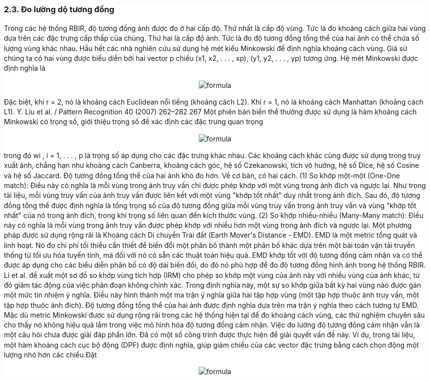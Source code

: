 ### 2.3. Đo lường dộ tương đồng
Trong các hệ thống RBIR, độ tương đồng ảnh được đo ở hai cấp độ. Thứ nhất là cấp độ vùng. Tức là đo khoảng cách giữa hai vùng dựa trên các đặc trưng cấp thấp của chúng. Thứ hai là cấp độ ảnh. Tức là đo độ tương đồng tổng thể của hai ảnh có thể chứa số lượng vùng khác nhau. Hầu hết các nhà nghiên cứu sử dụng hệ mét kiểu Minkowski để định nghĩa khoảng cách vùng. Giả sử chúng ta có hai vùng được biểu diễn bởi hai vector p chiều (x1, x2, . . . , xp), (y1, y2, . . . , yp) tương ứng. Hệ mét Minkowski được định nghĩa là

<p align="center">
  <img src="https://latex.codecogs.com/svg.latex?d(X,Y)=\left(\sum_{i=1}^{p}|x_i-y_i|^r\right)^{\tfrac{1}{r}}" alt="formula"/>
</p>


Đặc biệt, khi r = 2, nó là khoảng cách Euclidean nổi tiếng (khoảng cách L2). Khi r = 1, nó là khoảng cách Manhattan (khoảng cách L1). Y. Liu et al. / Pattern Recognition 40 (2007) 262–282 267 Một phiên bản biến thể thường được sử dụng là hàm khoảng cách Minkowski có trọng số, giới thiệu trọng số để xác định các đặc trưng quan trọng
<p align="center">
  <img src="https://latex.codecogs.com/svg.latex?d(X,Y)=\left(\sum_{i=1}^{p}w_i|x_i-y_i|^r\right)^{\tfrac{1}{r}}" alt="formula"/>
</p>

trong đó wi , i = 1, . . . , p là trọng số áp dụng cho các đặc trưng khác nhau. Các khoảng cách khác cũng được sử dụng trong truy xuất ảnh, chẳng hạn như khoảng cách Canberra, khoảng cách góc, hệ số Czekanowski, tích vô hướng, hệ số Dice, hệ số Cosine và hệ số Jaccard.
Độ tương đồng tổng thể của hai ảnh khó đo hơn. Về cơ bản, có hai cách. (1) So khớp một-một (One-One match): Điều này có nghĩa là mỗi vùng trong ảnh truy vấn chỉ được phép khớp với một vùng trong ảnh đích và ngược lại. Như trong tài liệu, mỗi vùng truy vấn của ảnh truy vấn được liên kết với một vùng "khớp tốt nhất" duy nhất trong ảnh đích. Sau đó, độ tương đồng tổng thể được định nghĩa là tổng trọng số của độ tương đồng giữa mỗi vùng truy vấn trong ảnh truy vấn và vùng "khớp tốt nhất" của nó trong ảnh đích, trong khi trọng số liên quan đến kích thước vùng.
(2) So khớp nhiều-nhiều (Many-Many match): Điều này có nghĩa là mỗi vùng trong ảnh truy vấn được phép khớp với nhiều hơn một vùng trong ảnh đích và ngược lại. Một phương pháp được sử dụng rộng rãi là Khoảng cách Di chuyển Trái đất (Earth Mover's Distance - EMD). EMD là một metric tổng quát và linh hoạt. Nó đo chi phí tối thiểu cần thiết để biến đổi một phân bố thành một phân bố khác dựa trên một bài toán vận tải truyền thống từ tối ưu hóa tuyến tính, mà đối với nó có sẵn các thuật toán hiệu quả. EMD khớp tốt với độ tương đồng cảm nhận và có thể được áp dụng cho các biểu diễn phân bố có độ dài biến đổi, do đó nó phù hợp để đo độ tương đồng hình ảnh trong hệ thống RBIR.
Li et al. đề xuất một sơ đồ so khớp vùng tích hợp (IRM) cho phép so khớp một vùng của ảnh này với nhiều vùng của ảnh khác, từ đó giảm tác động của việc phân đoạn không chính xác. Trong định nghĩa này, một sự so khớp giữa bất kỳ hai vùng nào được gán một mức tín nhiệm ý nghĩa. Điều này hình thành một ma trận ý nghĩa giữa hai tập hợp vùng (một tập hợp thuộc ảnh truy vấn, một tập hợp thuộc ảnh đích). Độ tương đồng tổng thể của hai ảnh được định nghĩa dựa trên ma trận ý nghĩa theo cách tương tự EMD.
Mặc dù metric Minkowski được sử dụng rộng rãi trong các hệ thống hiện tại để đo khoảng cách vùng, các thử nghiệm chuyên sâu cho thấy nó không hiệu quả lắm trong việc mô hình hóa độ tương đồng cảm nhận. Việc đo lường độ tương đồng cảm nhận vẫn là một câu hỏi chưa được giải đáp phần lớn. Đã có một số công trình được thực hiện để giải quyết vấn đề này. Ví dụ, trong tài liệu, một hàm khoảng cách cục bộ động (DPF) được định nghĩa, giúp giảm chiều của các vector đặc trưng bằng cách chọn động một lượng nhỏ hơn các chiều.Đặt  
<p align="center">
  <img src="https://latex.codecogs.com/svg.latex?\delta_i=|x_i-y_i|,\quad i=1,\ldots,p" alt="formula"/>
</p>
